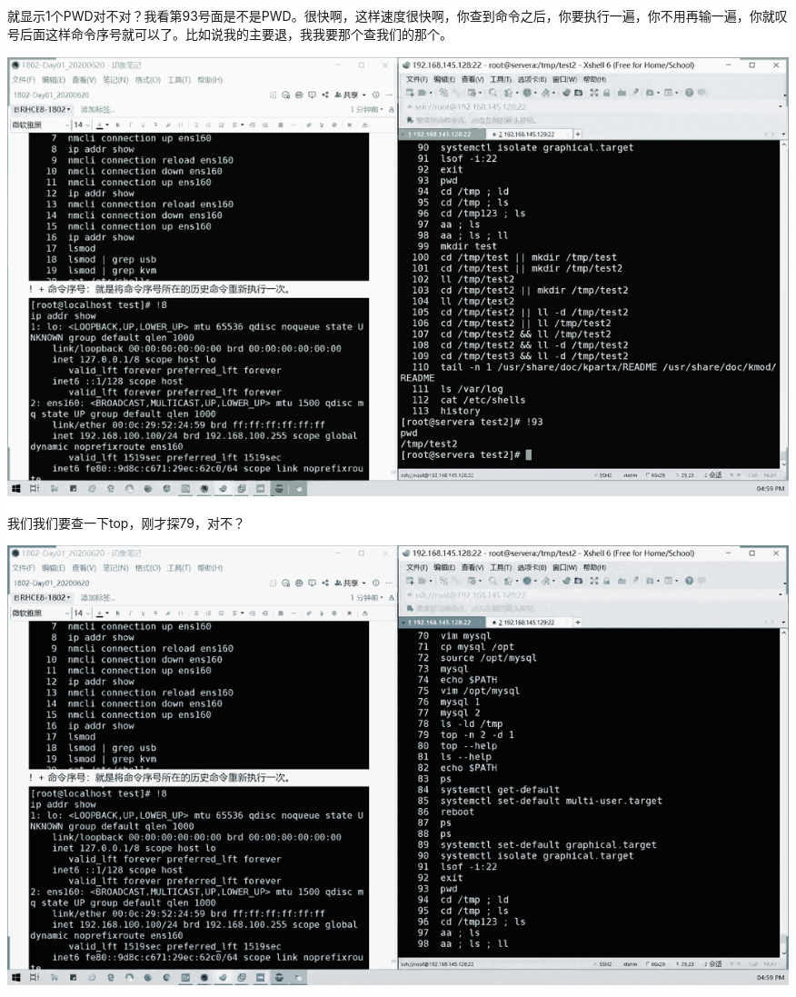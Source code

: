 就显示1个PWD对不对？我看第93号面是不是PWD。很快啊，这样速度很快啊，你查到命令之后，你要执行一遍，你不用再输一遍，你就叹号后面这样命令序号就可以了。比如说我的主要退，我我要那个查我们的那个。



![](img/2c7504a202f0688327900cc74ab029e3_93.png)

我们我们要查一下top，刚才探79，对不？

![](img/2c7504a202f0688327900cc74ab029e3_95.png)
